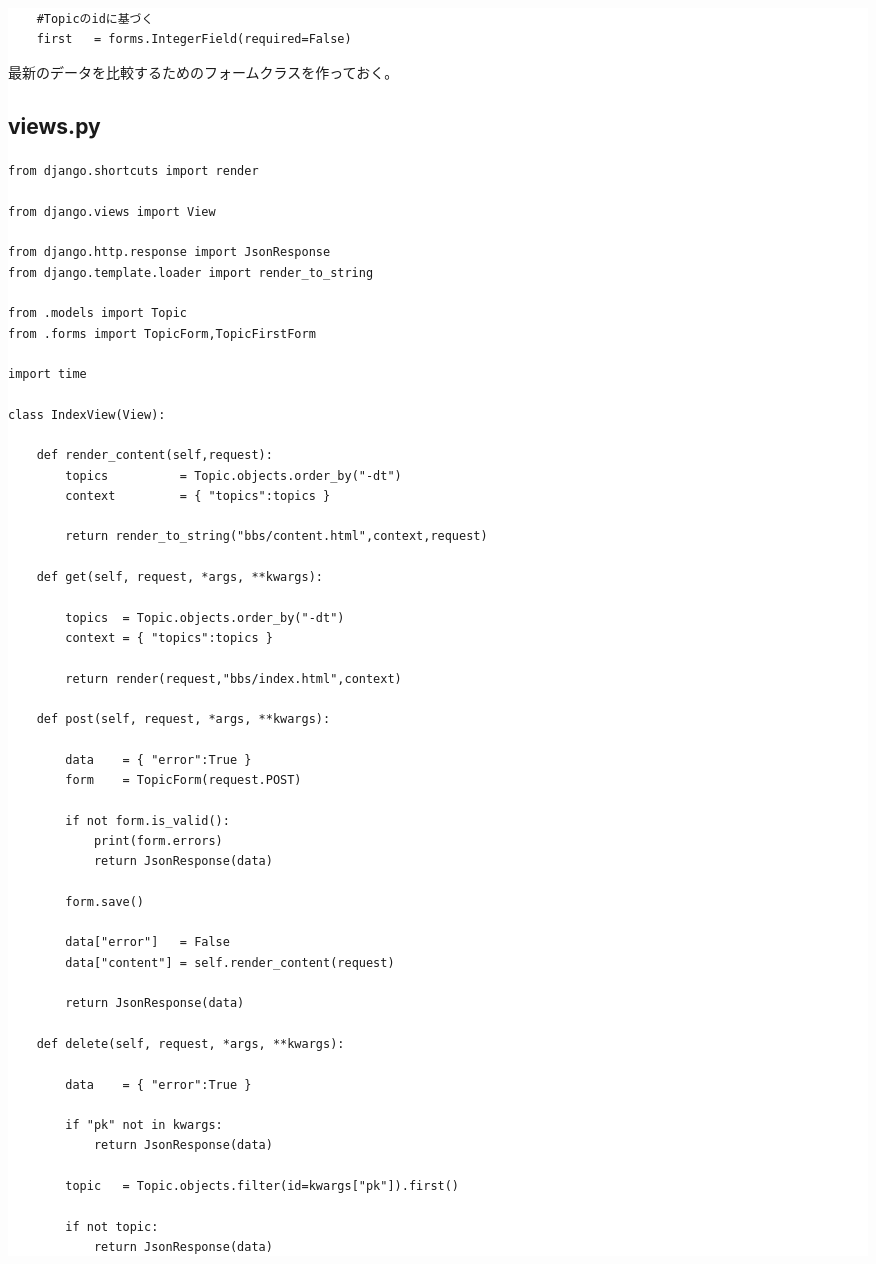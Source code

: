         #Topicのidに基づく
        first   = forms.IntegerField(required=False)
    

最新のデータを比較するためのフォームクラスを作っておく。


## views.py

    from django.shortcuts import render
    
    from django.views import View
    
    from django.http.response import JsonResponse
    from django.template.loader import render_to_string
    
    from .models import Topic
    from .forms import TopicForm,TopicFirstForm
    
    import time
    
    class IndexView(View):
        
        def render_content(self,request):
            topics          = Topic.objects.order_by("-dt")
            context         = { "topics":topics }
    
            return render_to_string("bbs/content.html",context,request)
    
        def get(self, request, *args, **kwargs):
    
            topics  = Topic.objects.order_by("-dt")
            context = { "topics":topics }
    
            return render(request,"bbs/index.html",context)
    
        def post(self, request, *args, **kwargs):
    
            data    = { "error":True }
            form    = TopicForm(request.POST)
    
            if not form.is_valid():
                print(form.errors)
                return JsonResponse(data)
    
            form.save()
    
            data["error"]   = False
            data["content"] = self.render_content(request)
    
            return JsonResponse(data)
    
        def delete(self, request, *args, **kwargs):
            
            data    = { "error":True }
    
            if "pk" not in kwargs:
                return JsonResponse(data)
    
            topic   = Topic.objects.filter(id=kwargs["pk"]).first()
    
            if not topic:
                return JsonResponse(data)
    
